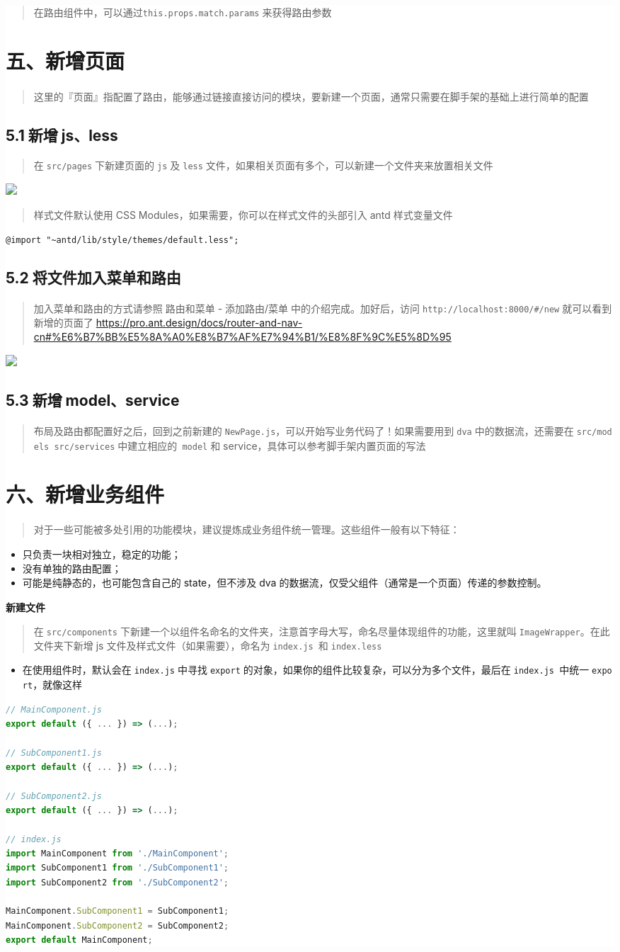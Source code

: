 > 在路由组件中，可以通过`this.props.match.params` 来获得路由参数

# 五、新增页面

> 这里的『页面』指配置了路由，能够通过链接直接访问的模块，要新建一个页面，通常只需要在脚手架的基础上进行简单的配置

## 5.1 新增 js、less 

> 在 `src/pages` 下新建页面的 `js` 及 `less` 文件，如果相关页面有多个，可以新建一个文件夹来放置相关文件

![](https://gw.alipayobjects.com/zos/rmsportal/hjDyFTVOgRwDzAIHApMO.png)

> 样式文件默认使用 CSS Modules，如果需要，你可以在样式文件的头部引入 antd 样式变量文件

```
@import "~antd/lib/style/themes/default.less";
```

## 5.2 将文件加入菜单和路由

> 加入菜单和路由的方式请参照 路由和菜单 - 添加路由/菜单 中的介绍完成。加好后，访问 `http://localhost:8000/#/new` 就可以看到新增的页面了 https://pro.ant.design/docs/router-and-nav-cn#%E6%B7%BB%E5%8A%A0%E8%B7%AF%E7%94%B1/%E8%8F%9C%E5%8D%95

![](https://gw.alipayobjects.com/zos/rmsportal/xZIqExWKhdnzDBjajnZg.png)

## 5.3 新增 model、service

> 布局及路由都配置好之后，回到之前新建的 `NewPage.js`，可以开始写业务代码了！如果需要用到 `dva` 中的数据流，还需要在 `src/models src/services` 中建立相应的` model` 和 service，具体可以参考脚手架内置页面的写法

# 六、新增业务组件

> 对于一些可能被多处引用的功能模块，建议提炼成业务组件统一管理。这些组件一般有以下特征：

- 只负责一块相对独立，稳定的功能；
- 没有单独的路由配置；
- 可能是纯静态的，也可能包含自己的 state，但不涉及 dva 的数据流，仅受父组件（通常是一个页面）传递的参数控制。

**新建文件**

> 在 `src/components` 下新建一个以组件名命名的文件夹，注意首字母大写，命名尽量体现组件的功能，这里就叫 `ImageWrapper`。在此文件夹下新增 js 文件及样式文件（如果需要），命名为 `index.js `和 `index.less`

- 在使用组件时，默认会在 `index.js` 中寻找 `export` 的对象，如果你的组件比较复杂，可以分为多个文件，最后在 `index.js `中统一 `export`，就像这样

```javascript
// MainComponent.js
export default ({ ... }) => (...);

// SubComponent1.js
export default ({ ... }) => (...);

// SubComponent2.js
export default ({ ... }) => (...);

// index.js
import MainComponent from './MainComponent';
import SubComponent1 from './SubComponent1';
import SubComponent2 from './SubComponent2';

MainComponent.SubComponent1 = SubComponent1;
MainComponent.SubComponent2 = SubComponent2;
export default MainComponent;
```
